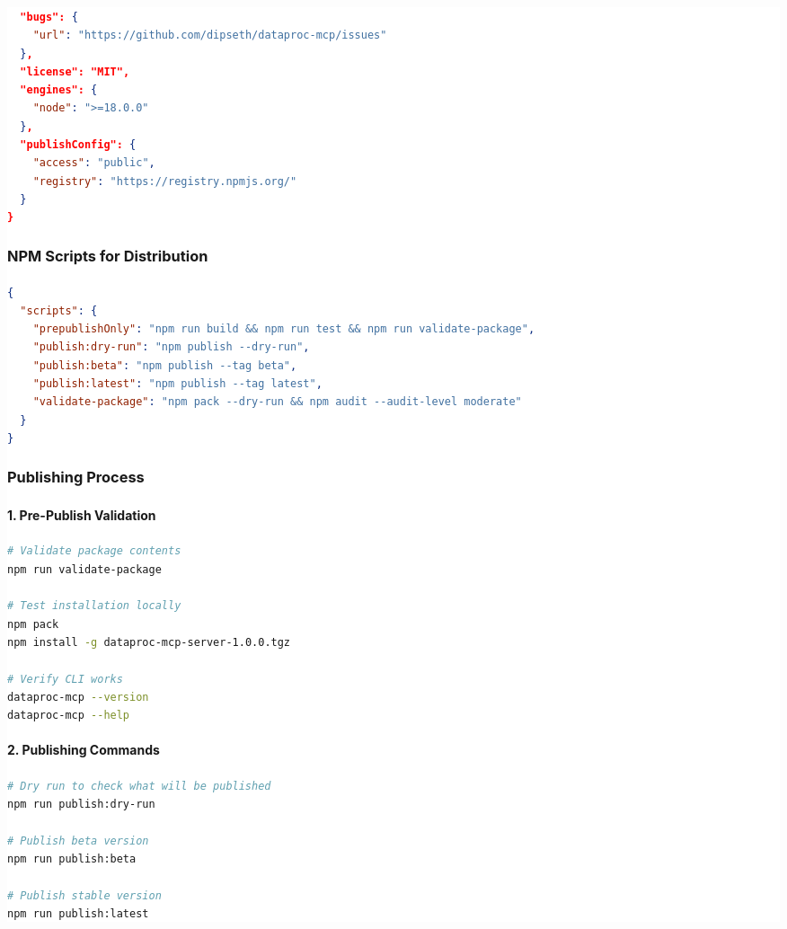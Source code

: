 ```json
  "bugs": {
    "url": "https://github.com/dipseth/dataproc-mcp/issues"
  },
  "license": "MIT",
  "engines": {
    "node": ">=18.0.0"
  },
  "publishConfig": {
    "access": "public",
    "registry": "https://registry.npmjs.org/"
  }
}
```

### NPM Scripts for Distribution

```json
{
  "scripts": {
    "prepublishOnly": "npm run build && npm run test && npm run validate-package",
    "publish:dry-run": "npm publish --dry-run",
    "publish:beta": "npm publish --tag beta",
    "publish:latest": "npm publish --tag latest",
    "validate-package": "npm pack --dry-run && npm audit --audit-level moderate"
  }
}
```

### Publishing Process

#### 1. Pre-Publish Validation
```bash
# Validate package contents
npm run validate-package

# Test installation locally
npm pack
npm install -g dataproc-mcp-server-1.0.0.tgz

# Verify CLI works
dataproc-mcp --version
dataproc-mcp --help
```

#### 2. Publishing Commands

```bash
# Dry run to check what will be published
npm run publish:dry-run

# Publish beta version
npm run publish:beta

# Publish stable version
npm run publish:latest
```
